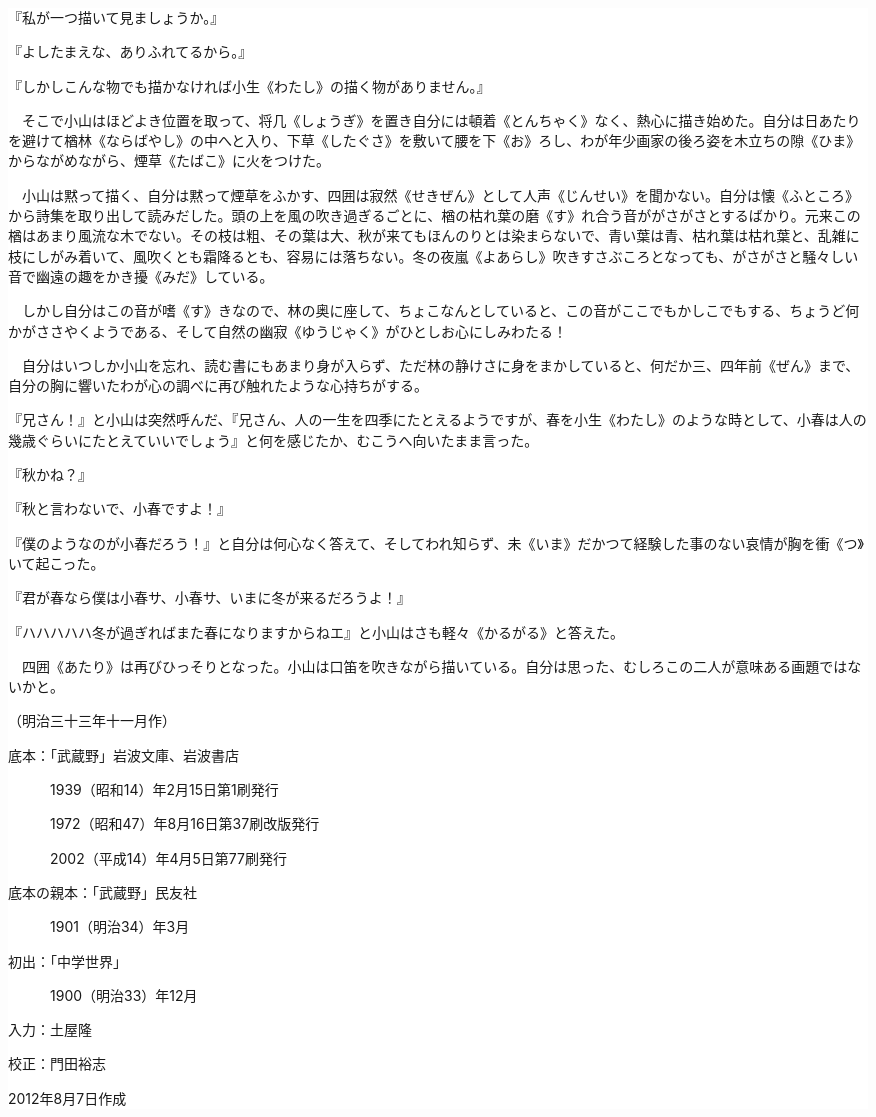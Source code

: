 『私が一つ描いて見ましょうか。』

『よしたまえな、ありふれてるから。』

『しかしこんな物でも描かなければ小生《わたし》の描く物がありません。』

　そこで小山はほどよき位置を取って、将几《しょうぎ》を置き自分には頓着《とんちゃく》なく、熱心に描き始めた。自分は日あたりを避けて楢林《ならばやし》の中へと入り、下草《したぐさ》を敷いて腰を下《お》ろし、わが年少画家の後ろ姿を木立ちの隙《ひま》からながめながら、煙草《たばこ》に火をつけた。

　小山は黙って描く、自分は黙って煙草をふかす、四囲は寂然《せきぜん》として人声《じんせい》を聞かない。自分は懐《ふところ》から詩集を取り出して読みだした。頭の上を風の吹き過ぎるごとに、楢の枯れ葉の磨《す》れ合う音ががさがさとするばかり。元来この楢はあまり風流な木でない。その枝は粗、その葉は大、秋が来てもほんのりとは染まらないで、青い葉は青、枯れ葉は枯れ葉と、乱雑に枝にしがみ着いて、風吹くとも霜降るとも、容易には落ちない。冬の夜嵐《よあらし》吹きすさぶころとなっても、がさがさと騒々しい音で幽遠の趣をかき擾《みだ》している。

　しかし自分はこの音が嗜《す》きなので、林の奥に座して、ちょこなんとしていると、この音がここでもかしこでもする、ちょうど何かがささやくようである、そして自然の幽寂《ゆうじゃく》がひとしお心にしみわたる！

　自分はいつしか小山を忘れ、読む書にもあまり身が入らず、ただ林の静けさに身をまかしていると、何だか三、四年前《ぜん》まで、自分の胸に響いたわが心の調べに再び触れたような心持ちがする。

『兄さん！』と小山は突然呼んだ、『兄さん、人の一生を四季にたとえるようですが、春を小生《わたし》のような時として、小春は人の幾歳ぐらいにたとえていいでしょう』と何を感じたか、むこうへ向いたまま言った。

『秋かね？』

『秋と言わないで、小春ですよ！』

『僕のようなのが小春だろう！』と自分は何心なく答えて、そしてわれ知らず、未《いま》だかつて経験した事のない哀情が胸を衝《つ》いて起こった。

『君が春なら僕は小春サ、小春サ、いまに冬が来るだろうよ！』

『ハハハハハ冬が過ぎればまた春になりますからねエ』と小山はさも軽々《かるがる》と答えた。

　四囲《あたり》は再びひっそりとなった。小山は口笛を吹きながら描いている。自分は思った、むしろこの二人が意味ある画題ではないかと。

（明治三十三年十一月作）













底本：「武蔵野」岩波文庫、岩波書店

　　　1939（昭和14）年2月15日第1刷発行

　　　1972（昭和47）年8月16日第37刷改版発行

　　　2002（平成14）年4月5日第77刷発行

底本の親本：「武蔵野」民友社

　　　1901（明治34）年3月

初出：「中学世界」

　　　1900（明治33）年12月

入力：土屋隆

校正：門田裕志

2012年8月7日作成
